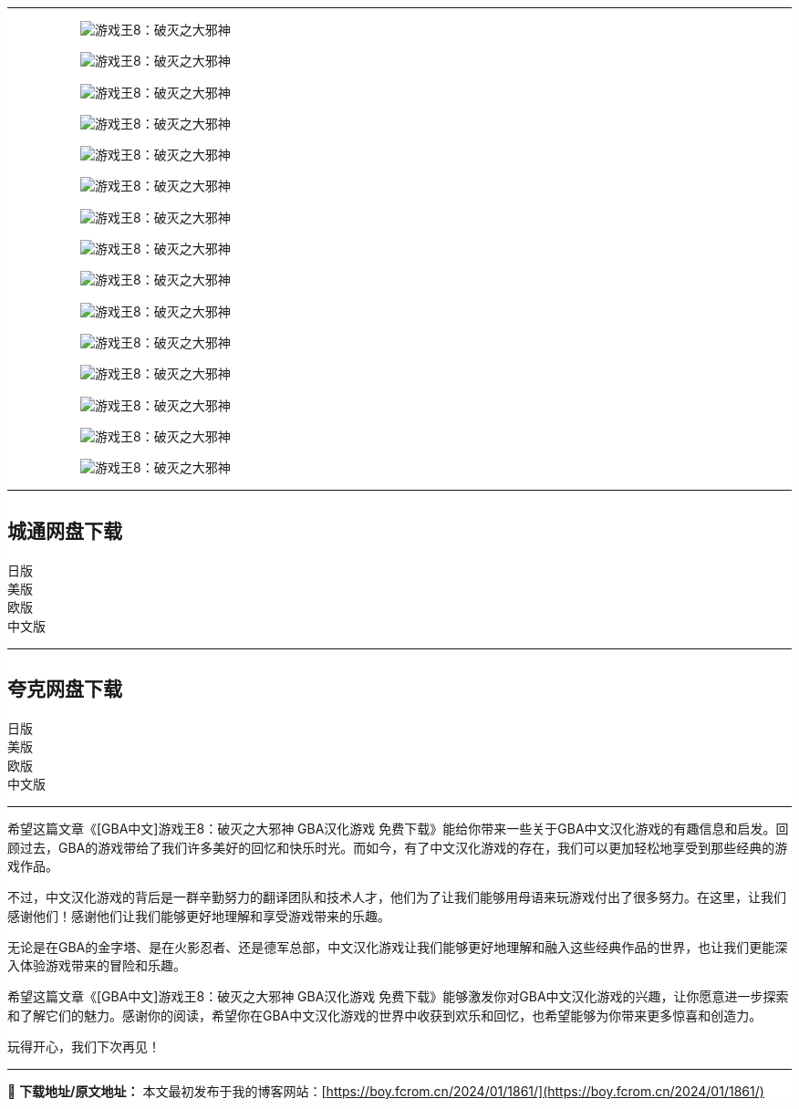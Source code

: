 <hr><figure><figure><img loading="lazy" decoding="async" width="450" height="282" data-id="5219" src="https://boy.fcrom.cn/wp-content/uploads/2024/01/20240116_65a63d4853acf.jpg" title="&#28216;&#25103;&#29579;8&#65306;&#30772;&#28781;&#20043;&#22823;&#37034;&#31070;-&#23553;&#38754;" alt="游戏王8：破灭之大邪神"></figure><figure><img loading="lazy" decoding="async" width="240" height="160" data-id="5011" src="https://boy.fcrom.cn/wp-content/uploads/2024/01/20240116_65a63d4894cf6.png" title="&#28216;&#25103;&#29579;8&#65306;&#30772;&#28781;&#20043;&#22823;&#37034;&#31070;-1" alt="游戏王8：破灭之大邪神"></figure><figure><img loading="lazy" decoding="async" width="240" height="160" data-id="5012" src="https://boy.fcrom.cn/wp-content/uploads/2024/01/20240116_65a63d48b935f.png" title="&#28216;&#25103;&#29579;8&#65306;&#30772;&#28781;&#20043;&#22823;&#37034;&#31070;-2" alt="游戏王8：破灭之大邪神"></figure><figure><img loading="lazy" decoding="async" width="240" height="160" data-id="5016" src="https://boy.fcrom.cn/wp-content/uploads/2024/01/20240116_65a63d48e0ca4.png" title="&#28216;&#25103;&#29579;8&#65306;&#30772;&#28781;&#20043;&#22823;&#37034;&#31070;-3" alt="游戏王8：破灭之大邪神"></figure><figure><img loading="lazy" decoding="async" width="240" height="160" data-id="5006" src="https://boy.fcrom.cn/wp-content/uploads/2024/01/20240116_65a63d491f4a5.png" title="&#28216;&#25103;&#29579;8&#65306;&#30772;&#28781;&#20043;&#22823;&#37034;&#31070;-4" alt="游戏王8：破灭之大邪神"></figure><figure><img loading="lazy" decoding="async" width="240" height="160" data-id="5013" src="https://boy.fcrom.cn/wp-content/uploads/2024/01/20240116_65a63d494f22e.png" title="&#28216;&#25103;&#29579;8&#65306;&#30772;&#28781;&#20043;&#22823;&#37034;&#31070;-5" alt="游戏王8：破灭之大邪神"></figure><figure><img loading="lazy" decoding="async" width="240" height="160" data-id="5007" src="https://boy.fcrom.cn/wp-content/uploads/2024/01/20240116_65a63d497b369.png" title="&#28216;&#25103;&#29579;8&#65306;&#30772;&#28781;&#20043;&#22823;&#37034;&#31070;-6" alt="游戏王8：破灭之大邪神"></figure><figure><img loading="lazy" decoding="async" width="240" height="160" data-id="5008" src="https://boy.fcrom.cn/wp-content/uploads/2024/01/20240116_65a63d49b1b04.png" title="&#28216;&#25103;&#29579;8&#65306;&#30772;&#28781;&#20043;&#22823;&#37034;&#31070;-7" alt="游戏王8：破灭之大邪神"></figure><figure><img loading="lazy" decoding="async" width="240" height="160" data-id="5019" src="https://boy.fcrom.cn/wp-content/uploads/2024/01/20240116_65a63d49ddd93.png" title="&#28216;&#25103;&#29579;8&#65306;&#30772;&#28781;&#20043;&#22823;&#37034;&#31070;" alt="游戏王8：破灭之大邪神"></figure><figure><img loading="lazy" decoding="async" width="240" height="160" data-id="5017" src="https://boy.fcrom.cn/wp-content/uploads/2024/01/20240116_65a63d4a1759a.png" title="&#28216;&#25103;&#29579;8&#65306;&#30772;&#28781;&#20043;&#22823;&#37034;&#31070;" alt="游戏王8：破灭之大邪神"></figure><figure><img loading="lazy" decoding="async" width="240" height="160" data-id="5014" src="https://boy.fcrom.cn/wp-content/uploads/2024/01/20240116_65a63d4a47020.png" title="&#28216;&#25103;&#29579;8&#65306;&#30772;&#28781;&#20043;&#22823;&#37034;&#31070;" alt="游戏王8：破灭之大邪神"></figure><figure><img loading="lazy" decoding="async" width="240" height="160" data-id="5018" src="https://boy.fcrom.cn/wp-content/uploads/2024/01/20240116_65a63d4a8a7d6.png" title="&#28216;&#25103;&#29579;8&#65306;&#30772;&#28781;&#20043;&#22823;&#37034;&#31070;" alt="游戏王8：破灭之大邪神"></figure><figure><img loading="lazy" decoding="async" width="240" height="160" data-id="5020" src="https://boy.fcrom.cn/wp-content/uploads/2024/01/20240116_65a63d4aaf5c8.png" title="&#28216;&#25103;&#29579;8&#65306;&#30772;&#28781;&#20043;&#22823;&#37034;&#31070;" alt="游戏王8：破灭之大邪神"></figure><figure><img loading="lazy" decoding="async" width="240" height="160" data-id="5015" src="https://boy.fcrom.cn/wp-content/uploads/2024/01/20240116_65a63d4ae0d17.png" title="&#28216;&#25103;&#29579;8&#65306;&#30772;&#28781;&#20043;&#22823;&#37034;&#31070;" alt="游戏王8：破灭之大邪神"></figure><figure><img loading="lazy" decoding="async" width="240" height="160" data-id="5009" src="https://boy.fcrom.cn/wp-content/uploads/2024/01/20240116_65a63d4b34892.png" title="&#28216;&#25103;&#29579;8&#65306;&#30772;&#28781;&#20043;&#22823;&#37034;&#31070;" alt="游戏王8：破灭之大邪神"></figure></figure><div><div> <hr><h2>&#22478;&#36890;&#32593;&#30424;&#19979;&#36733;</h2> <div> <div>&#26085;&#29256;</div> <div>&#32654;&#29256;</div> <div>&#27431;&#29256;</div> <div>&#20013;&#25991;&#29256;</div> </div> </div></div> <hr><h2>&#22840;&#20811;&#32593;&#30424;&#19979;&#36733;</h2> <div> <div>&#26085;&#29256;</div> <div>&#32654;&#29256;</div> <div>&#27431;&#29256;</div> <div>&#20013;&#25991;&#29256;</div> </div> <hr>希望这篇文章《[GBA中文]游戏王8：破灭之大邪神 GBA汉化游戏 免费下载》能给你带来一些关于GBA中文汉化游戏的有趣信息和启发。回顾过去，GBA的游戏带给了我们许多美好的回忆和快乐时光。而如今，有了中文汉化游戏的存在，我们可以更加轻松地享受到那些经典的游戏作品。

不过，中文汉化游戏的背后是一群辛勤努力的翻译团队和技术人才，他们为了让我们能够用母语来玩游戏付出了很多努力。在这里，让我们感谢他们！感谢他们让我们能够更好地理解和享受游戏带来的乐趣。

无论是在GBA的金字塔、是在火影忍者、还是德军总部，中文汉化游戏让我们能够更好地理解和融入这些经典作品的世界，也让我们更能深入体验游戏带来的冒险和乐趣。

希望这篇文章《[GBA中文]游戏王8：破灭之大邪神 GBA汉化游戏 免费下载》能够激发你对GBA中文汉化游戏的兴趣，让你愿意进一步探索和了解它们的魅力。感谢你的阅读，希望你在GBA中文汉化游戏的世界中收获到欢乐和回忆，也希望能够为你带来更多惊喜和创造力。

玩得开心，我们下次再见！

---
📖 **下载地址/原文地址：** 本文最初发布于我的博客网站：[https://boy.fcrom.cn/2024/01/1861/](https://boy.fcrom.cn/2024/01/1861/)
